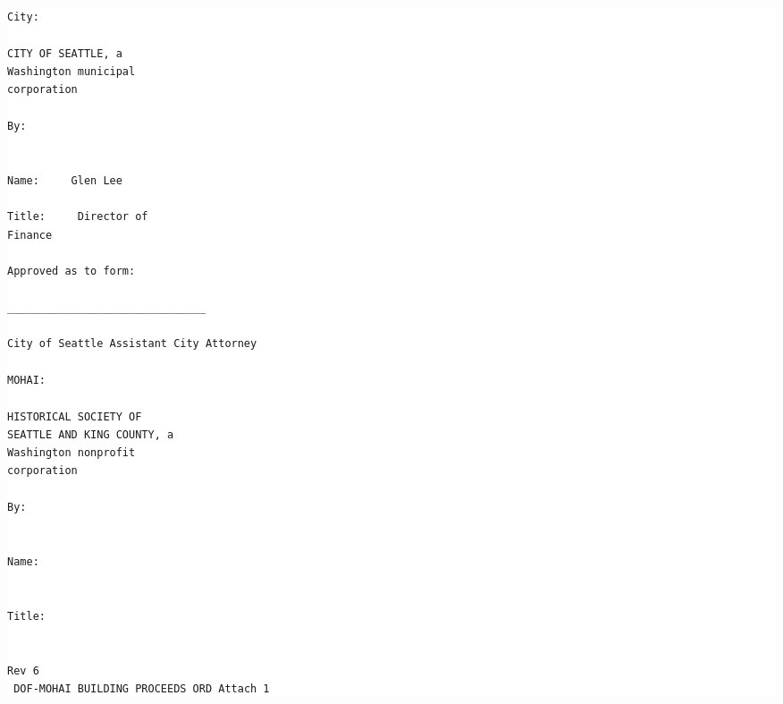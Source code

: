     City:  
  
    CITY OF SEATTLE, a  
    Washington municipal  
    corporation  
  
    By:       
  
  
    Name:     Glen Lee  
  
    Title:     Director of  
    Finance  
  
    Approved as to form:  
  
    _______________________________  
  
    City of Seattle Assistant City Attorney  
  
    MOHAI:  
  
    HISTORICAL SOCIETY OF  
    SEATTLE AND KING COUNTY, a  
    Washington nonprofit  
    corporation  
  
    By:       
  
  
    Name:       
  
  
    Title:       
  
  
    Rev 6  
     DOF-MOHAI BUILDING PROCEEDS ORD Attach 1  
